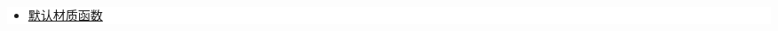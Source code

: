 -   [默认材质函数](/documentation/zh-cn/unreal-engine/unreal-engine-material-functions-overview#%E9%BB%98%E8%AE%A4%E6%9D%90%E8%B4%A8%E5%87%BD%E6%95%B0)